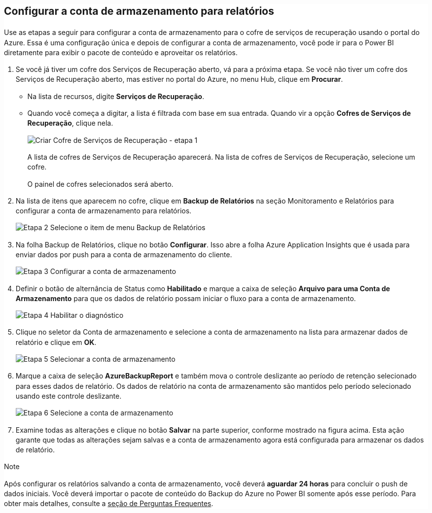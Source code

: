 ## <a name="configure-storage-account-for-reports"></a>Configurar a conta de armazenamento para relatórios
Use as etapas a seguir para configurar a conta de armazenamento para o cofre de serviços de recuperação usando o portal do Azure. Essa é uma configuração única e depois de configurar a conta de armazenamento, você pode ir para o Power BI diretamente para exibir o pacote de conteúdo e aproveitar os relatórios.
1. Se você já tiver um cofre dos Serviços de Recuperação aberto, vá para a próxima etapa. Se você não tiver um cofre dos Serviços de Recuperação aberto, mas estiver no portal do Azure, no menu Hub, clique em **Procurar**.

   * Na lista de recursos, digite **Serviços de Recuperação**.
   * Quando você começa a digitar, a lista é filtrada com base em sua entrada. Quando vir a opção **Cofres de Serviços de Recuperação**, clique nela.

      ![Criar Cofre de Serviços de Recuperação - etapa 1](./media/backup-azure-vms-encryption/browse-to-rs-vaults.png) <br/>

     A lista de cofres de Serviços de Recuperação aparecerá. Na lista de cofres de Serviços de Recuperação, selecione um cofre.

     O painel de cofres selecionados será aberto.
2. Na lista de itens que aparecem no cofre, clique em **Backup de Relatórios** na seção Monitoramento e Relatórios para configurar a conta de armazenamento para relatórios.

      ![Etapa 2 Selecione o item de menu Backup de Relatórios](./media/backup-azure-configure-reports/backup-reports-settings.PNG)
3. Na folha Backup de Relatórios, clique no botão **Configurar**. Isso abre a folha Azure Application Insights que é usada para enviar dados por push para a conta de armazenamento do cliente.

      ![Etapa 3 Configurar a conta de armazenamento](./media/backup-azure-configure-reports/configure-storage-account.PNG)
4. Definir o botão de alternância de Status como **Habilitado** e marque a caixa de seleção **Arquivo para uma Conta de Armazenamento** para que os dados de relatório possam iniciar o fluxo para a conta de armazenamento.

      ![Etapa 4 Habilitar o diagnóstico](./media/backup-azure-configure-reports/set-status-on.png)
5. Clique no seletor da Conta de armazenamento e selecione a conta de armazenamento na lista para armazenar dados de relatório e clique em **OK**.

      ![Etapa 5 Selecionar a conta de armazenamento](./media/backup-azure-configure-reports/select-storage-account.png)
6. Marque a caixa de seleção **AzureBackupReport** e também mova o controle deslizante ao período de retenção selecionado para esses dados de relatório. Os dados de relatório na conta de armazenamento são mantidos pelo período selecionado usando este controle deslizante.

      ![Etapa 6 Selecione a conta de armazenamento](./media/backup-azure-configure-reports/save-configuration.png)
7. Examine todas as alterações e clique no botão **Salvar** na parte superior, conforme mostrado na figura acima. Esta ação garante que todas as alterações sejam salvas e a conta de armazenamento agora está configurada para armazenar os dados de relatório.

> [!NOTE]
> Após configurar os relatórios salvando a conta de armazenamento, você deverá **aguardar 24 horas** para concluir o push de dados iniciais. Você deverá importar o pacote de conteúdo do Backup do Azure no Power BI somente após esse período. Para obter mais detalhes, consulte a [seção de Perguntas Frequentes](#frequently-asked-questions). 
>
>
